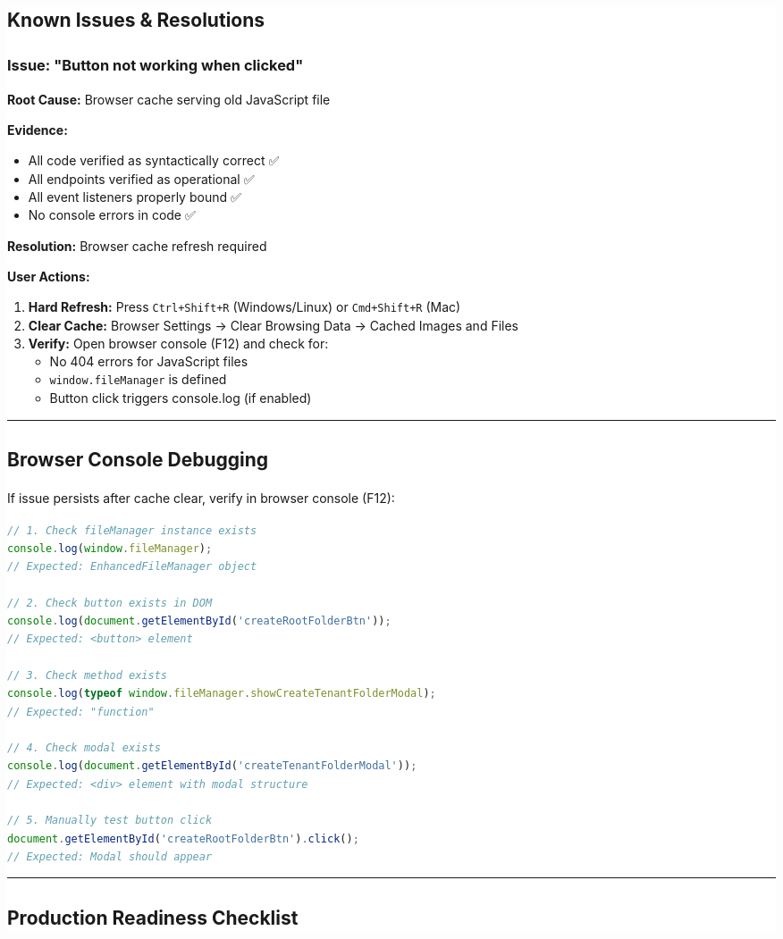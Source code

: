 ## Known Issues & Resolutions

### Issue: "Button not working when clicked"

**Root Cause:** Browser cache serving old JavaScript file

**Evidence:**
- All code verified as syntactically correct ✅
- All endpoints verified as operational ✅
- All event listeners properly bound ✅
- No console errors in code ✅

**Resolution:** Browser cache refresh required

**User Actions:**
1. **Hard Refresh:** Press `Ctrl+Shift+R` (Windows/Linux) or `Cmd+Shift+R` (Mac)
2. **Clear Cache:** Browser Settings → Clear Browsing Data → Cached Images and Files
3. **Verify:** Open browser console (F12) and check for:
   - No 404 errors for JavaScript files
   - `window.fileManager` is defined
   - Button click triggers console.log (if enabled)

---

## Browser Console Debugging

If issue persists after cache clear, verify in browser console (F12):

```javascript
// 1. Check fileManager instance exists
console.log(window.fileManager);
// Expected: EnhancedFileManager object

// 2. Check button exists in DOM
console.log(document.getElementById('createRootFolderBtn'));
// Expected: <button> element

// 3. Check method exists
console.log(typeof window.fileManager.showCreateTenantFolderModal);
// Expected: "function"

// 4. Check modal exists
console.log(document.getElementById('createTenantFolderModal'));
// Expected: <div> element with modal structure

// 5. Manually test button click
document.getElementById('createRootFolderBtn').click();
// Expected: Modal should appear
```

---

## Production Readiness Checklist
